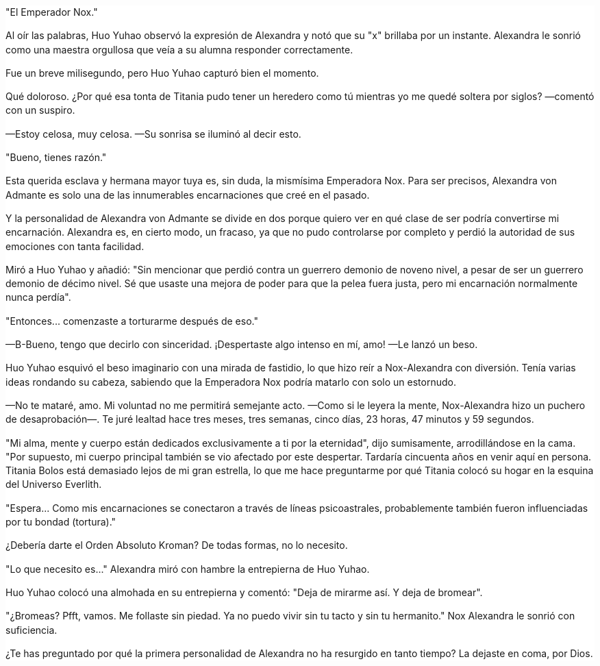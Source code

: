 
"El Emperador Nox."

Al oír las palabras, Huo Yuhao observó la expresión de Alexandra y notó que su "x" brillaba por un instante. Alexandra le sonrió como una maestra orgullosa que veía a su alumna responder correctamente.

Fue un breve milisegundo, pero Huo Yuhao capturó bien el momento.

Qué doloroso. ¿Por qué esa tonta de Titania pudo tener un heredero como tú mientras yo me quedé soltera por siglos? —comentó con un suspiro.

—Estoy celosa, muy celosa. —Su sonrisa se iluminó al decir esto.

"Bueno, tienes razón."

Esta querida esclava y hermana mayor tuya es, sin duda, la mismísima Emperadora Nox. Para ser precisos, Alexandra von Admante es solo una de las innumerables encarnaciones que creé en el pasado.

Y la personalidad de Alexandra von Admante se divide en dos porque quiero ver en qué clase de ser podría convertirse mi encarnación. Alexandra es, en cierto modo, un fracaso, ya que no pudo controlarse por completo y perdió la autoridad de sus emociones con tanta facilidad.

Miró a Huo Yuhao y añadió: "Sin mencionar que perdió contra un guerrero demonio de noveno nivel, a pesar de ser un guerrero demonio de décimo nivel. Sé que usaste una mejora de poder para que la pelea fuera justa, pero mi encarnación normalmente nunca perdía".

"Entonces... comenzaste a torturarme después de eso."

—B-Bueno, tengo que decirlo con sinceridad. ¡Despertaste algo intenso en mí, amo! —Le lanzó un beso.

Huo Yuhao esquivó el beso imaginario con una mirada de fastidio, lo que hizo reír a Nox-Alexandra con diversión. Tenía varias ideas rondando su cabeza, sabiendo que la Emperadora Nox podría matarlo con solo un estornudo.

—No te mataré, amo. Mi voluntad no me permitirá semejante acto. —Como si le leyera la mente, Nox-Alexandra hizo un puchero de desaprobación—. Te juré lealtad hace tres meses, tres semanas, cinco días, 23 horas, 47 minutos y 59 segundos.

"Mi alma, mente y cuerpo están dedicados exclusivamente a ti por la eternidad", dijo sumisamente, arrodillándose en la cama. "Por supuesto, mi cuerpo principal también se vio afectado por este despertar. Tardaría cincuenta años en venir aquí en persona. Titania Bolos está demasiado lejos de mi gran estrella, lo que me hace preguntarme por qué Titania colocó su hogar en la esquina del Universo Everlith.

"Espera... Como mis encarnaciones se conectaron a través de líneas psicoastrales, probablemente también fueron influenciadas por tu bondad (tortura)."

¿Debería darte el Orden Absoluto Kroman? De todas formas, no lo necesito.

"Lo que necesito es..." Alexandra miró con hambre la entrepierna de Huo Yuhao.

Huo Yuhao colocó una almohada en su entrepierna y comentó: "Deja de mirarme así. Y deja de bromear".

"¿Bromeas? Pfft, vamos. Me follaste sin piedad. Ya no puedo vivir sin tu tacto y sin tu hermanito." Nox Alexandra le sonrió con suficiencia.

¿Te has preguntado por qué la primera personalidad de Alexandra no ha resurgido en tanto tiempo? La dejaste en coma, por Dios.
